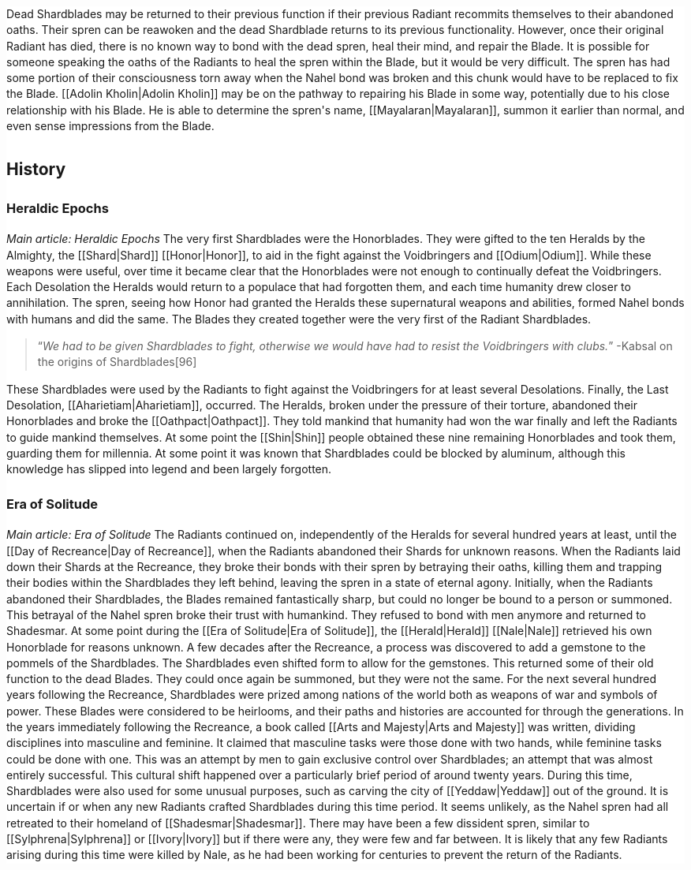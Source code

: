 Dead Shardblades may be returned to their previous function if their previous Radiant recommits themselves to their abandoned oaths. Their spren can be reawoken and the dead Shardblade returns to its previous functionality. However, once their original Radiant has died, there is no known way to bond with the dead spren, heal their mind, and repair the Blade. It is possible for someone speaking the oaths of the Radiants to heal the spren within the Blade, but it would be very difficult. The spren has had some portion of their consciousness torn away when the Nahel bond was broken and this chunk would have to be replaced to fix the Blade. [[Adolin Kholin\|Adolin Kholin]] may be on the pathway to repairing his Blade in some way, potentially due to his close relationship with his Blade. He is able to determine the spren's name, [[Mayalaran\|Mayalaran]], summon it earlier than normal, and even sense impressions from the Blade.

## History
### Heraldic Epochs
*Main article: Heraldic Epochs*
The very first Shardblades were the Honorblades. They were gifted to the ten Heralds by the Almighty, the [[Shard\|Shard]] [[Honor\|Honor]], to aid in the fight against the Voidbringers and [[Odium\|Odium]]. While these weapons were useful, over time it became clear that the Honorblades were not enough to continually defeat the Voidbringers. Each Desolation the Heralds would return to a populace that had forgotten them, and each time humanity drew closer to annihilation. The spren, seeing how Honor had granted the Heralds these supernatural weapons and abilities, formed Nahel bonds with humans and did the same. The Blades they created together were the very first of the Radiant Shardblades.

>“*We had to be given Shardblades to fight, otherwise we would have had to resist the Voidbringers with clubs.*”
\-Kabsal on the origins of Shardblades[96]

These Shardblades were used by the Radiants to fight against the Voidbringers for at least several Desolations. Finally, the Last Desolation, [[Aharietiam\|Aharietiam]], occurred. The Heralds, broken under the pressure of their torture, abandoned their Honorblades and broke the [[Oathpact\|Oathpact]]. They told mankind that humanity had won the war finally and left the Radiants to guide mankind themselves. At some point the [[Shin\|Shin]] people obtained these nine remaining Honorblades and took them, guarding them for millennia. At some point it was known that Shardblades could be blocked by aluminum, although this knowledge has slipped into legend and been largely forgotten.

### Era of Solitude
*Main article: Era of Solitude*
The Radiants continued on, independently of the Heralds for several hundred years at least, until the [[Day of Recreance\|Day of Recreance]], when the Radiants abandoned their Shards for unknown reasons. When the Radiants laid down their Shards at the Recreance, they broke their bonds with their spren by betraying their oaths, killing them and trapping their bodies within the Shardblades they left behind, leaving the spren in a state of eternal agony. Initially, when the Radiants abandoned their Shardblades, the Blades remained fantastically sharp, but could no longer be bound to a person or summoned. This betrayal of the Nahel spren broke their trust with humankind. They refused to bond with men anymore and returned to Shadesmar. At some point during the [[Era of Solitude\|Era of Solitude]], the [[Herald\|Herald]] [[Nale\|Nale]] retrieved his own Honorblade for reasons unknown.
A few decades after the Recreance, a process was discovered to add a gemstone to the pommels of the Shardblades. The Shardblades even shifted form to allow for the gemstones. This returned some of their old function to the dead Blades. They could once again be summoned, but they were not the same. For the next several hundred years following the Recreance, Shardblades were prized among nations of the world both as weapons of war and symbols of power. These Blades were considered to be heirlooms, and their paths and histories are accounted for through the generations. In the years immediately following the Recreance, a book called [[Arts and Majesty\|Arts and Majesty]] was written, dividing disciplines into masculine and feminine. It claimed that masculine tasks were those done with two hands, while feminine tasks could be done with one. This was an attempt by men to gain exclusive control over Shardblades; an attempt that was almost entirely successful. This cultural shift happened over a particularly brief period of around twenty years. During this time, Shardblades were also used for some unusual purposes, such as carving the city of [[Yeddaw\|Yeddaw]] out of the ground.
It is uncertain if or when any new Radiants crafted Shardblades during this time period. It seems unlikely, as the Nahel spren had all retreated to their homeland of [[Shadesmar\|Shadesmar]]. There may have been a few dissident spren, similar to [[Sylphrena\|Sylphrena]] or [[Ivory\|Ivory]] but if there were any, they were few and far between. It is likely that any few Radiants arising during this time were killed by Nale, as he had been working for centuries to prevent the return of the Radiants.